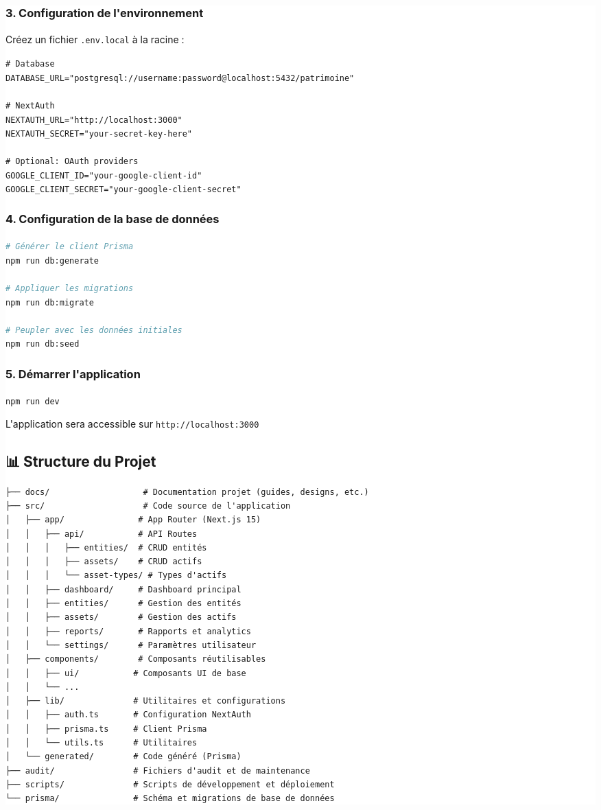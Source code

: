 ### 3. Configuration de l'environnement

Créez un fichier `.env.local` à la racine :

   ```env
# Database
DATABASE_URL="postgresql://username:password@localhost:5432/patrimoine"

# NextAuth
   NEXTAUTH_URL="http://localhost:3000"
NEXTAUTH_SECRET="your-secret-key-here"

# Optional: OAuth providers
GOOGLE_CLIENT_ID="your-google-client-id"
GOOGLE_CLIENT_SECRET="your-google-client-secret"
   ```

### 4. Configuration de la base de données

   ```bash
# Générer le client Prisma
npm run db:generate

# Appliquer les migrations
npm run db:migrate

# Peupler avec les données initiales
npm run db:seed
```

### 5. Démarrer l'application

```bash
npm run dev
```

L'application sera accessible sur `http://localhost:3000`

## 📊 Structure du Projet

```
├── docs/                   # Documentation projet (guides, designs, etc.)
├── src/                    # Code source de l'application
│   ├── app/               # App Router (Next.js 15)
│   │   ├── api/           # API Routes
│   │   │   ├── entities/  # CRUD entités
│   │   │   ├── assets/    # CRUD actifs
│   │   │   └── asset-types/ # Types d'actifs
│   │   ├── dashboard/     # Dashboard principal
│   │   ├── entities/      # Gestion des entités
│   │   ├── assets/        # Gestion des actifs
│   │   ├── reports/       # Rapports et analytics
│   │   └── settings/      # Paramètres utilisateur
│   ├── components/        # Composants réutilisables
│   │   ├── ui/           # Composants UI de base
│   │   └── ...
│   ├── lib/              # Utilitaires et configurations
│   │   ├── auth.ts       # Configuration NextAuth
│   │   ├── prisma.ts     # Client Prisma
│   │   └── utils.ts      # Utilitaires
│   └── generated/        # Code généré (Prisma)
├── audit/                # Fichiers d'audit et de maintenance
├── scripts/              # Scripts de développement et déploiement
└── prisma/               # Schéma et migrations de base de données
```
